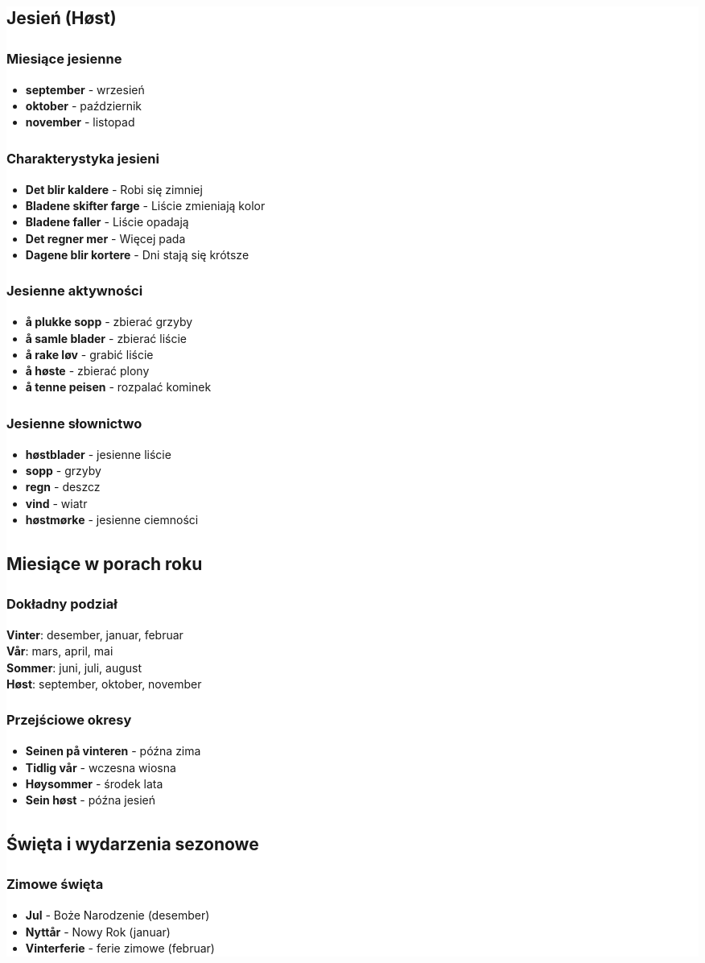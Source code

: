 ## Jesień (Høst)

### Miesiące jesienne
- **september** - wrzesień
- **oktober** - październik  
- **november** - listopad

### Charakterystyka jesieni
- **Det blir kaldere** - Robi się zimniej
- **Bladene skifter farge** - Liście zmieniają kolor
- **Bladene faller** - Liście opadają
- **Det regner mer** - Więcej pada
- **Dagene blir kortere** - Dni stają się krótsze

### Jesienne aktywności
- **å plukke sopp** - zbierać grzyby
- **å samle blader** - zbierać liście
- **å rake løv** - grabić liście
- **å høste** - zbierać plony
- **å tenne peisen** - rozpalać kominek

### Jesienne słownictwo
- **høstblader** - jesienne liście
- **sopp** - grzyby
- **regn** - deszcz
- **vind** - wiatr
- **høstmørke** - jesienne ciemności

## Miesiące w porach roku

### Dokładny podział
**Vinter**: desember, januar, februar  
**Vår**: mars, april, mai  
**Sommer**: juni, juli, august  
**Høst**: september, oktober, november

### Przejściowe okresy
- **Seinen på vinteren** - późna zima
- **Tidlig vår** - wczesna wiosna
- **Høysommer** - środek lata
- **Sein høst** - późna jesień

## Święta i wydarzenia sezonowe

### Zimowe święta
- **Jul** - Boże Narodzenie (desember)
- **Nyttår** - Nowy Rok (januar)
- **Vinterferie** - ferie zimowe (februar)
